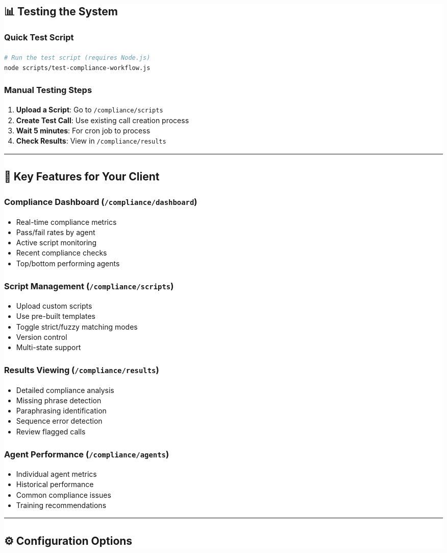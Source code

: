 
## 📊 Testing the System

### Quick Test Script
```bash
# Run the test script (requires Node.js)
node scripts/test-compliance-workflow.js
```

### Manual Testing Steps
1. **Upload a Script**: Go to `/compliance/scripts`
2. **Create Test Call**: Use existing call creation process
3. **Wait 5 minutes**: For cron job to process
4. **Check Results**: View in `/compliance/results`

---

## 🎯 Key Features for Your Client

### Compliance Dashboard (`/compliance/dashboard`)
- Real-time compliance metrics
- Pass/fail rates by agent
- Active script monitoring
- Recent compliance checks
- Top/bottom performing agents

### Script Management (`/compliance/scripts`)
- Upload custom scripts
- Use pre-built templates
- Toggle strict/fuzzy matching modes
- Version control
- Multi-state support

### Results Viewing (`/compliance/results`)
- Detailed compliance analysis
- Missing phrase detection
- Paraphrasing identification
- Sequence error detection
- Review flagged calls

### Agent Performance (`/compliance/agents`)
- Individual agent metrics
- Historical performance
- Common compliance issues
- Training recommendations

---

## ⚙️ Configuration Options
